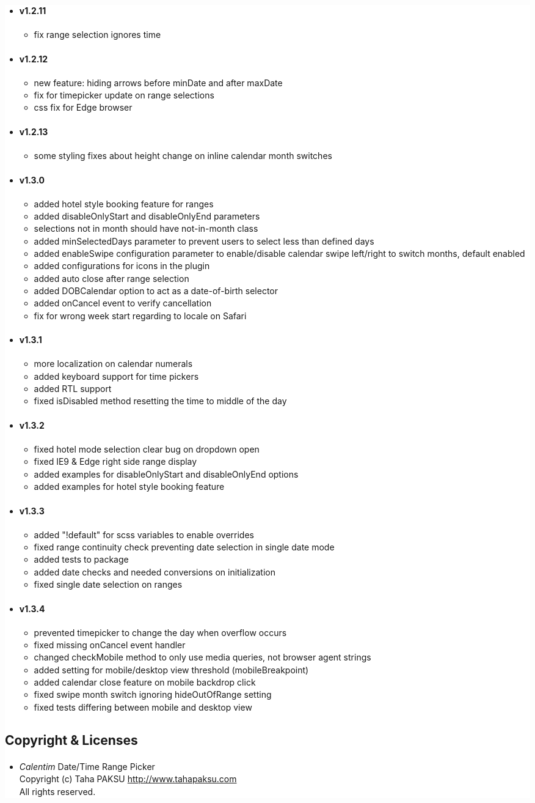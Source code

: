 - #### v1.2.11
   - fix range selection ignores time

- #### v1.2.12
   - new feature: hiding arrows before minDate and after maxDate
   - fix for timepicker update on range selections
   - css fix for Edge browser

- #### v1.2.13
   - some styling fixes about height change on inline calendar month switches

- #### v1.3.0
   - added hotel style booking feature for ranges
   - added disableOnlyStart and disableOnlyEnd parameters
   - selections not in month should have not-in-month class
   - added minSelectedDays parameter to prevent users to select less than defined days
   - added enableSwipe configuration parameter to enable/disable calendar swipe left/right to switch months, default enabled
   - added configurations for icons in the plugin
   - added auto close after range selection
   - added DOBCalendar option to act as a date-of-birth selector
   - added onCancel event to verify cancellation
   - fix for wrong week start regarding to locale on Safari

- #### v1.3.1
   - more localization on calendar numerals
   - added keyboard support for time pickers
   - added RTL support
   - fixed isDisabled method resetting the time to middle of the day

- #### v1.3.2
   - fixed hotel mode selection clear bug on dropdown open
   - fixed IE9 & Edge right side range display
   - added examples for disableOnlyStart and disableOnlyEnd options
   - added examples for hotel style booking feature

- #### v1.3.3
   - added "!default" for scss variables to enable overrides
   - fixed range continuity check preventing date selection in single date mode
   - added tests to package
   - added date checks and needed conversions on initialization
   - fixed single date selection on ranges

- #### v1.3.4
   - prevented timepicker to change the day when overflow occurs
   - fixed missing onCancel event handler
   - changed checkMobile method to only use media queries, not browser agent strings
   - added setting for mobile/desktop view threshold (mobileBreakpoint)
   - added calendar close feature on mobile backdrop click
   - fixed swipe month switch ignoring hideOutOfRange setting
   - fixed tests differing between mobile and desktop view


## Copyright & Licenses
* *Calentim* Date/Time Range Picker<br>
   Copyright (c) Taha PAKSU <http://www.tahapaksu.com><br>
   All rights reserved.<br>
